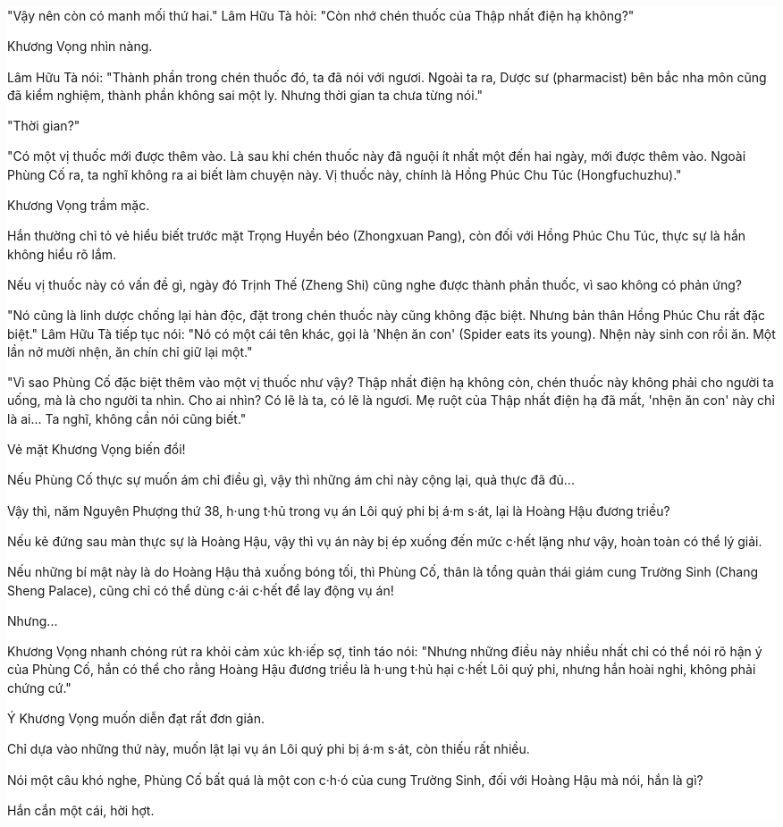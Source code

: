 "Vậy nên còn có manh mối thứ hai." Lâm Hữu Tà hỏi: "Còn nhớ chén thuốc của Thập nhất điện hạ không?"

Khương Vọng nhìn nàng.

Lâm Hữu Tà nói: "Thành phần trong chén thuốc đó, ta đã nói với ngươi. Ngoài ta ra, Dược sư (pharmacist) bên bắc nha môn cũng đã kiểm nghiệm, thành phần không sai một ly. Nhưng thời gian ta chưa từng nói."

"Thời gian?"

"Có một vị thuốc mới được thêm vào. Là sau khi chén thuốc này đã nguội ít nhất một đến hai ngày, mới được thêm vào. Ngoài Phùng Cố ra, ta nghĩ không ra ai biết làm chuyện này. Vị thuốc này, chính là Hồng Phúc Chu Túc (Hongfuchuzhu)."

Khương Vọng trầm mặc.

Hắn thường chỉ tỏ vẻ hiểu biết trước mặt Trọng Huyền béo (Zhongxuan Pang), còn đối với Hồng Phúc Chu Túc, thực sự là hắn không hiểu rõ lắm.

Nếu vị thuốc này có vấn đề gì, ngày đó Trịnh Thế (Zheng Shi) cũng nghe được thành phần thuốc, vì sao không có phản ứng?

"Nó cũng là linh dược chống lại hàn độc, đặt trong chén thuốc này cũng không đặc biệt. Nhưng bản thân Hồng Phúc Chu rất đặc biệt." Lâm Hữu Tà tiếp tục nói: "Nó có một cái tên khác, gọi là 'Nhện ăn con' (Spider eats its young). Nhện này sinh con rồi ăn. Một lần nở mười nhện, ăn chín chỉ giữ lại một."

"Vì sao Phùng Cố đặc biệt thêm vào một vị thuốc như vậy? Thập nhất điện hạ không còn, chén thuốc này không phải cho người ta uống, mà là cho người ta nhìn. Cho ai nhìn? Có lẽ là ta, có lẽ là ngươi. Mẹ ruột của Thập nhất điện hạ đã mất, 'nhện ăn con' này chỉ là ai... Ta nghĩ, không cần nói cũng biết."

Vẻ mặt Khương Vọng biến đổi!

Nếu Phùng Cố thực sự muốn ám chỉ điều gì, vậy thì những ám chỉ này cộng lại, quả thực đã đủ...

Vậy thì, năm Nguyên Phượng thứ 38, h·ung t·hủ trong vụ án Lôi quý phi bị á·m s·át, lại là Hoàng Hậu đương triều?

Nếu kẻ đứng sau màn thực sự là Hoàng Hậu, vậy thì vụ án này bị ép xuống đến mức c·hết lặng như vậy, hoàn toàn có thể lý giải.

Nếu những bí mật này là do Hoàng Hậu thả xuống bóng tối, thì Phùng Cố, thân là tổng quản thái giám cung Trường Sinh (Chang Sheng Palace), cũng chỉ có thể dùng c·ái c·hết để lay động vụ án!

Nhưng...

Khương Vọng nhanh chóng rút ra khỏi cảm xúc kh·iếp sợ, tỉnh táo nói: "Nhưng những điều này nhiều nhất chỉ có thể nói rõ hận ý của Phùng Cố, hắn có thể cho rằng Hoàng Hậu đương triều là h·ung t·hủ hại c·hết Lôi quý phi, nhưng hắn hoài nghi, không phải chứng cứ."

Ý Khương Vọng muốn diễn đạt rất đơn giản.

Chỉ dựa vào những thứ này, muốn lật lại vụ án Lôi quý phi bị á·m s·át, còn thiếu rất nhiều.

Nói một câu khó nghe, Phùng Cố bất quá là một con c·h·ó của cung Trường Sinh, đối với Hoàng Hậu mà nói, hắn là gì?

Hắn cắn một cái, hời hợt.
